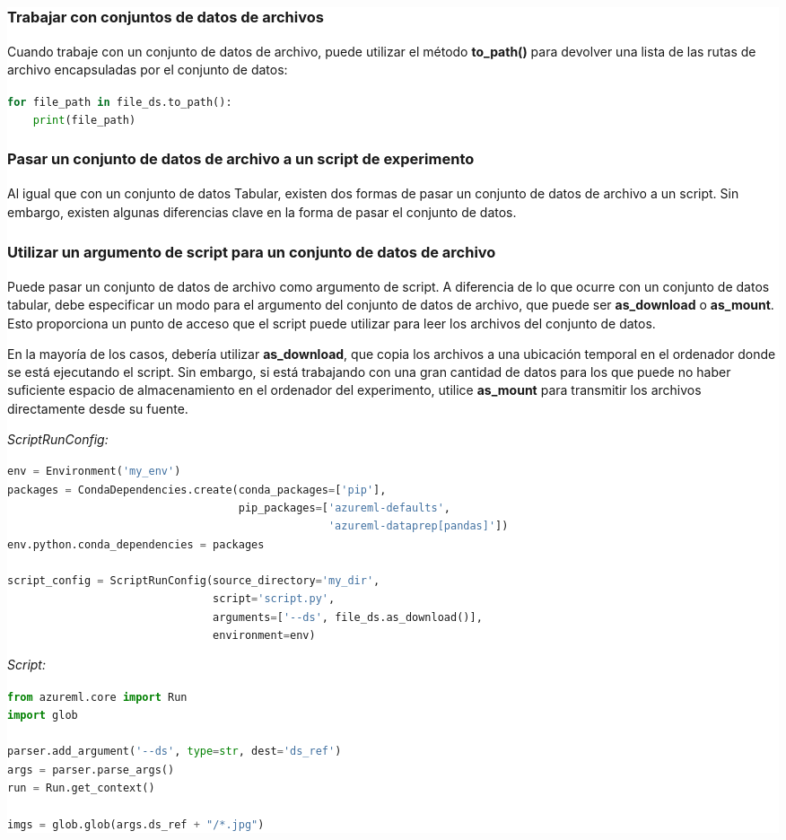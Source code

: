 ### Trabajar con conjuntos de datos de archivos

Cuando trabaje con un conjunto de datos de archivo, puede utilizar el método **to_path()** para devolver una lista de las 
rutas de archivo encapsuladas por el conjunto de datos:

```python
for file_path in file_ds.to_path():
    print(file_path)
```

### Pasar un conjunto de datos de archivo a un script de experimento

Al igual que con un conjunto de datos Tabular, existen dos formas de pasar un conjunto de datos de archivo a un script. 
Sin embargo, existen algunas diferencias clave en la forma de pasar el conjunto de datos.

### Utilizar un argumento de script para un conjunto de datos de archivo

Puede pasar un conjunto de datos de archivo como argumento de script. A diferencia de lo que ocurre con un conjunto de datos 
tabular, debe especificar un modo para el argumento del conjunto de datos de archivo, que puede ser **as_download** o 
**as_mount**. Esto proporciona un punto de acceso que el script puede utilizar para leer los archivos del conjunto de datos. 

En la mayoría de los casos, debería utilizar **as_download**, que copia los archivos a una ubicación temporal en el 
ordenador donde se está ejecutando el script. Sin embargo, si está trabajando con una gran cantidad de datos para los que 
puede no haber suficiente espacio de almacenamiento en el ordenador del experimento, utilice **as_mount** para transmitir 
los archivos directamente desde su fuente.

_ScriptRunConfig:_

```python
env = Environment('my_env')
packages = CondaDependencies.create(conda_packages=['pip'],
                                    pip_packages=['azureml-defaults',
                                                  'azureml-dataprep[pandas]'])
env.python.conda_dependencies = packages

script_config = ScriptRunConfig(source_directory='my_dir',
                                script='script.py',
                                arguments=['--ds', file_ds.as_download()],
                                environment=env)
```

_Script:_

```python
from azureml.core import Run
import glob

parser.add_argument('--ds', type=str, dest='ds_ref')
args = parser.parse_args()
run = Run.get_context()

imgs = glob.glob(args.ds_ref + "/*.jpg")
```
